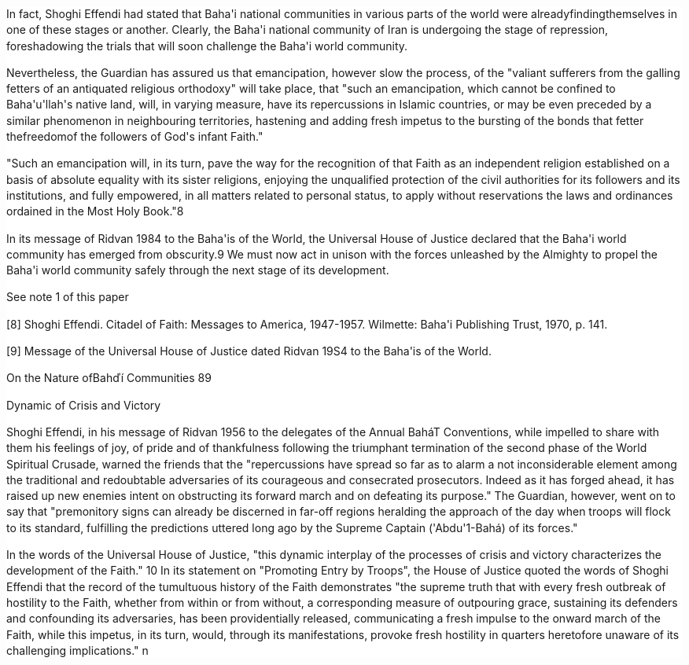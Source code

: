 In fact, Shoghi Effendi had stated that Baha'i national communities in
various parts of the world were alreadyfindingthemselves in one of these
stages or another. Clearly, the Baha'i national community of Iran is
undergoing the stage of repression, foreshadowing the trials that will soon
challenge the Baha'i world community.

Nevertheless, the Guardian has assured us that emancipation, however
slow the process, of the "valiant sufferers from the galling fetters of an
antiquated religious orthodoxy" will take place, that "such an
emancipation, which cannot be confined to Baha'u'llah's native land, will,
in varying measure, have its repercussions in Islamic countries, or may be
even preceded by a similar phenomenon in neighbouring territories,
hastening and adding fresh impetus to the bursting of the bonds that fetter
thefreedomof the followers of God's infant Faith."

"Such an emancipation will, in its turn, pave the way for the recognition
of that Faith as an independent religion established on a basis of absolute
equality with its sister religions, enjoying the unqualified protection of the
civil authorities for its followers and its institutions, and fully empowered,
in all matters related to personal status, to apply without reservations the
laws and ordinances ordained in the Most Holy Book."8

In its message of Ridvan 1984 to the Baha'is of the World, the Universal
House of Justice declared that the Baha'i world community has emerged
from obscurity.9 We must now act in unison with the forces unleashed by
the Almighty to propel the Baha'i world community safely through the
next stage of its development.

See note 1 of this paper

\[8\] Shoghi Effendi. Citadel of Faith: Messages to America, 1947-1957. Wilmette: Baha'i
Publishing Trust, 1970, p. 141.

\[9\] Message of the Universal House of Justice dated Ridvan 19S4 to the Baha'is of the
World.

On the Nature ofBahďí Communities                            89

Dynamic of Crisis and Victory

Shoghi Effendi, in his message of Ridvan 1956 to the delegates of the
Annual BaháT Conventions, while impelled to share with them his
feelings of joy, of pride and of thankfulness following the triumphant
termination of the second phase of the World Spiritual Crusade, warned
the friends that the "repercussions have spread so far as to alarm a not
inconsiderable element among the traditional and redoubtable adversaries
of its courageous and consecrated prosecutors. Indeed as it has forged
ahead, it has raised up new enemies intent on obstructing its forward
march and on defeating its purpose." The Guardian, however, went on to
say that "premonitory signs can already be discerned in far-off regions
heralding the approach of the day when troops will flock to its standard,
fulfilling the predictions uttered long ago by the Supreme Captain
('Abdu'1-Bahá) of its forces."

In the words of the Universal House of Justice, "this dynamic interplay of
the processes of crisis and victory characterizes the development of the
Faith." 10 In its statement on "Promoting Entry by Troops", the House of
Justice quoted the words of Shoghi Effendi that the record of the
tumultuous history of the Faith demonstrates "the supreme truth that with
every fresh outbreak of hostility to the Faith, whether from within or from
without, a corresponding measure of outpouring grace, sustaining its
defenders and confounding its adversaries, has been providentially
released, communicating a fresh impulse to the onward march of the
Faith, while this impetus, in its turn, would, through its manifestations,
provoke fresh hostility in quarters heretofore unaware of its challenging
implications." n

